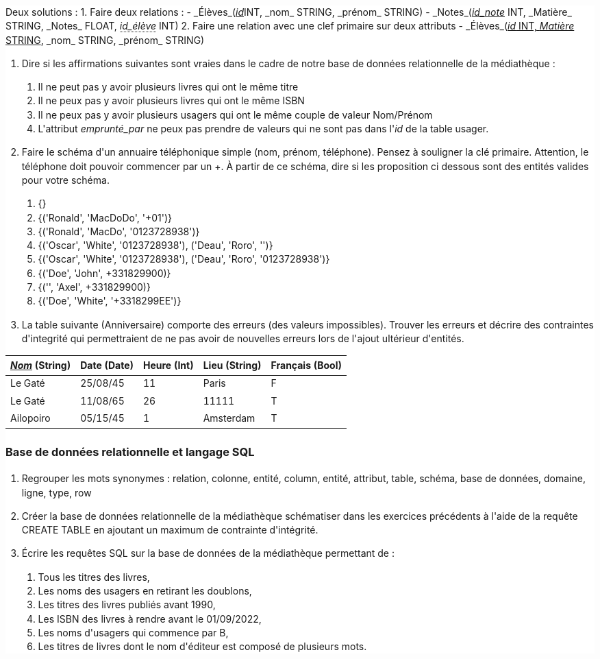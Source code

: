 <div class="correction">
	Deux solutions : 
  1. Faire deux relations :
    - _Élèves_(<u><em>id</u></em>INT, _nom_ STRING, _prénom_ STRING) 
    - _Notes_(<u><em>id_note</u></em> INT, _Matière_ STRING, _Notes_ FLOAT, <u style="text-decoration: none; border-bottom: 1px dotted; cursor: help;"><em>id_élève</u></em> INT)
  2. Faire une relation avec une clef primaire sur deux attributs
    - _Élèves_(<u><em>id</em> INT, <em>Matière</em> STRING</u>, _nom_ STRING, _prénom_ STRING) 
</div>


1. Dire si les affirmations suivantes sont vraies dans le cadre de notre base de données relationnelle de la médiathèque :
   1. Il ne peut pas y avoir plusieurs livres qui ont le même titre
   2. Il ne peux pas y avoir plusieurs livres qui ont le même ISBN
   3. Il ne peux pas y avoir plusieurs usagers qui ont le même couple de valeur Nom/Prénom
   4. L'attribut *emprunté_par* ne peux pas prendre de valeurs qui ne sont pas dans l'*id* de la table usager.

2. Faire le schéma d'un annuaire téléphonique simple (nom, prénom, téléphone). Pensez à souligner la clé primaire. Attention, le téléphone doit pouvoir commencer par un +. À partir de ce schéma, dire si les proposition ci dessous sont des entités valides pour votre schéma.
  
   1. {}
   2. {('Ronald', 'MacDoDo', '+01')}
   3. {('Ronald', 'MacDo', '0123728938')}
   4. {('Oscar', 'White', '0123728938'), ('Deau', 'Roro', '')}
   5. {('Oscar', 'White', '0123728938'), ('Deau', 'Roro', '0123728938')}
   6. {('Doe', 'John', +331829900)}
   7. {('', 'Axel', +331829900)}
   8. {('Doe', 'White', '+3318299EE')}


6. La table suivante (Anniversaire) comporte des erreurs (des valeurs impossibles). Trouver les erreurs et décrire des contraintes d'integrité qui permettraient de ne pas avoir de nouvelles erreurs lors de l'ajout ultérieur d'entités.  

| <u><em>Nom</u></em> (String) | Date (Date) | Heure (Int) | Lieu (String) | Français (Bool) |
| ---------------------------- | ----------- | ----------- | ------------- | --------------- |
| Le Gaté                      | 25/08/45    | 11          | Paris         | F               |
| Le Gaté                      | 11/08/65    | 26          | 11111         | T               |
| Ailopoiro                    | 05/15/45    | 1           | Amsterdam     | T               |

### Base de données relationnelle et langage SQL

1. Regrouper les mots synonymes : relation, colonne, entité, column, entité, attribut, table, schéma, base de données, domaine, ligne, type, row

1. Créer la base de données relationnelle de la médiathèque schématiser dans les exercices précédents à l'aide de la requête CREATE TABLE en ajoutant un maximum de contrainte d'intégrité.

1. Écrire les requêtes SQL sur la base de données de la médiathèque permettant de :
   1. Tous les titres des livres,
   2. Les noms des usagers en retirant les doublons,
   3. Les titres des livres publiés avant 1990,
   4. Les ISBN des livres à rendre avant le 01/09/2022,
   5. Les noms d'usagers qui commence par B,
   6. Les titres de livres dont le nom d'éditeur est composé de plusieurs mots.
